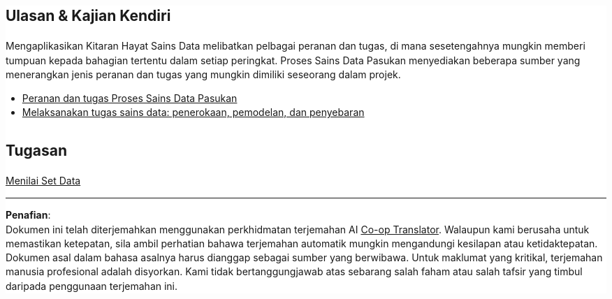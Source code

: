 ## Ulasan & Kajian Kendiri

Mengaplikasikan Kitaran Hayat Sains Data melibatkan pelbagai peranan dan tugas, di mana sesetengahnya mungkin memberi tumpuan kepada bahagian tertentu dalam setiap peringkat. Proses Sains Data Pasukan menyediakan beberapa sumber yang menerangkan jenis peranan dan tugas yang mungkin dimiliki seseorang dalam projek.

* [Peranan dan tugas Proses Sains Data Pasukan](https://docs.microsoft.com/en-us/azure/architecture/data-science-process/roles-tasks)
* [Melaksanakan tugas sains data: penerokaan, pemodelan, dan penyebaran](https://docs.microsoft.com/en-us/azure/architecture/data-science-process/execute-data-science-tasks)

## Tugasan

[Menilai Set Data](assignment.md)

---

**Penafian**:  
Dokumen ini telah diterjemahkan menggunakan perkhidmatan terjemahan AI [Co-op Translator](https://github.com/Azure/co-op-translator). Walaupun kami berusaha untuk memastikan ketepatan, sila ambil perhatian bahawa terjemahan automatik mungkin mengandungi kesilapan atau ketidaktepatan. Dokumen asal dalam bahasa asalnya harus dianggap sebagai sumber yang berwibawa. Untuk maklumat yang kritikal, terjemahan manusia profesional adalah disyorkan. Kami tidak bertanggungjawab atas sebarang salah faham atau salah tafsir yang timbul daripada penggunaan terjemahan ini.